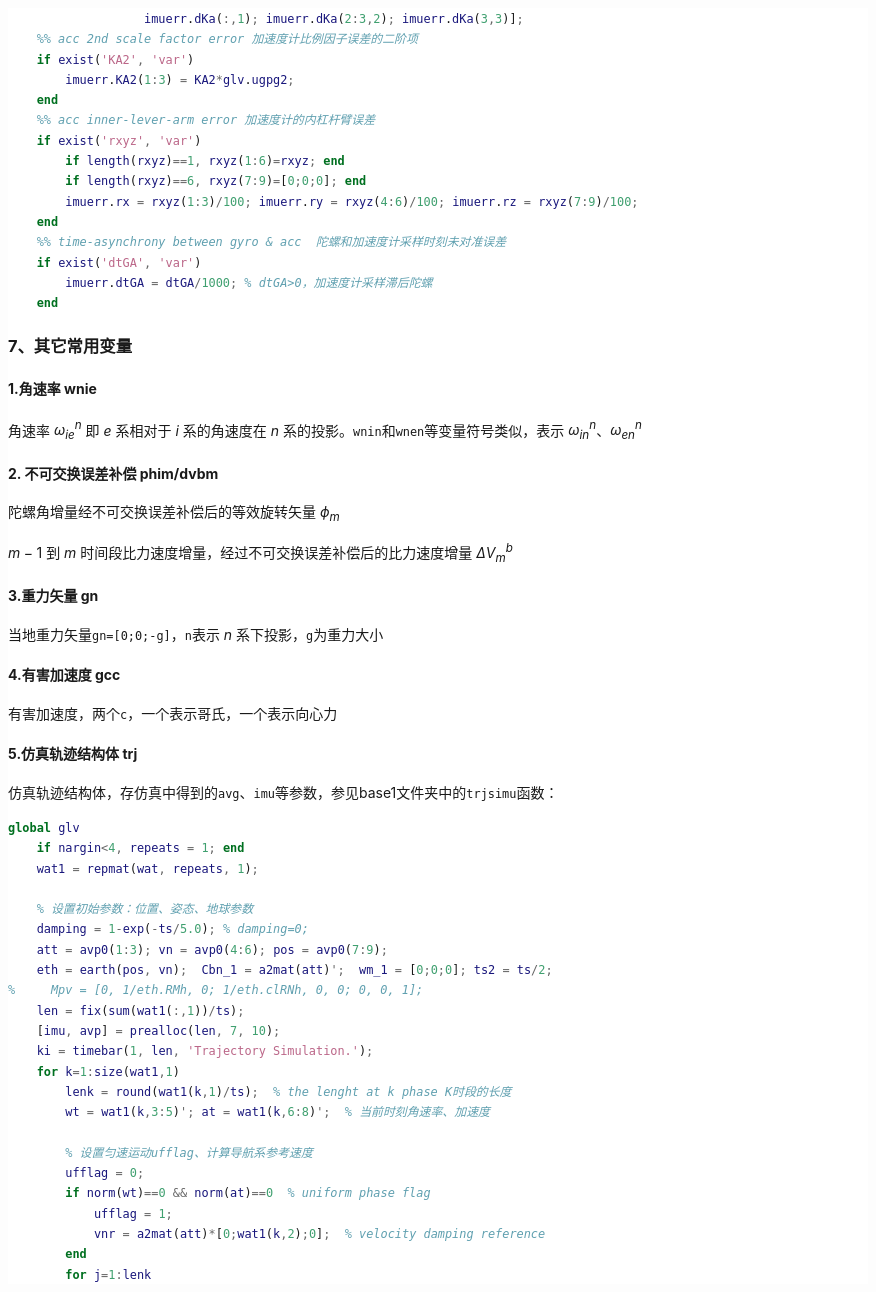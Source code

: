 ```matlab
                   imuerr.dKa(:,1); imuerr.dKa(2:3,2); imuerr.dKa(3,3)];
    %% acc 2nd scale factor error 加速度计比例因子误差的二阶项
    if exist('KA2', 'var')
        imuerr.KA2(1:3) = KA2*glv.ugpg2; 
    end
    %% acc inner-lever-arm error 加速度计的内杠杆臂误差
    if exist('rxyz', 'var')
        if length(rxyz)==1, rxyz(1:6)=rxyz; end
        if length(rxyz)==6, rxyz(7:9)=[0;0;0]; end 
        imuerr.rx = rxyz(1:3)/100; imuerr.ry = rxyz(4:6)/100; imuerr.rz = rxyz(7:9)/100;
    end
    %% time-asynchrony between gyro & acc  陀螺和加速度计采样时刻未对准误差
    if exist('dtGA', 'var')
        imuerr.dtGA = dtGA/1000; % dtGA>0，加速度计采样滞后陀螺
    end
```

### 7、其它常用变量

#### 1.角速率 wnie

角速率 $\omega^n_{ie}$ 即 $e$ 系相对于 $i$ 系的角速度在 $n$ 系的投影。`wnin`和`wnen`等变量符号类似，表示 $\omega^n_{in}$、$\omega^n_{en}$

#### 2. 不可交换误差补偿 phim/dvbm

陀螺角增量经不可交换误差补偿后的等效旋转矢量 $\phi_m$

$m-1$ 到 $m$ 时间段比力速度增量，经过不可交换误差补偿后的比力速度增量 $\Delta V_m^b$

#### 3.重力矢量 gn

当地重力矢量`gn=[0;0;-g]`，`n`表示 $n$ 系下投影，`g`为重力大小

#### 4.有害加速度 gcc

有害加速度，两个`c`，一个表示哥氏，一个表示向心力

#### 5.仿真轨迹结构体 trj

仿真轨迹结构体，存仿真中得到的`avg`、`imu`等参数，参见base1文件夹中的`trjsimu`函数：

```matlab
global glv
    if nargin<4, repeats = 1; end
    wat1 = repmat(wat, repeats, 1);

    % 设置初始参数：位置、姿态、地球参数
    damping = 1-exp(-ts/5.0); % damping=0;
    att = avp0(1:3); vn = avp0(4:6); pos = avp0(7:9);
    eth = earth(pos, vn);  Cbn_1 = a2mat(att)';  wm_1 = [0;0;0]; ts2 = ts/2;
%     Mpv = [0, 1/eth.RMh, 0; 1/eth.clRNh, 0, 0; 0, 0, 1];
    len = fix(sum(wat1(:,1))/ts);
    [imu, avp] = prealloc(len, 7, 10);
    ki = timebar(1, len, 'Trajectory Simulation.');
    for k=1:size(wat1,1)
        lenk = round(wat1(k,1)/ts);  % the lenght at k phase K时段的长度
        wt = wat1(k,3:5)'; at = wat1(k,6:8)';  % 当前时刻角速率、加速度
        
        % 设置匀速运动ufflag、计算导航系参考速度
        ufflag = 0;
        if norm(wt)==0 && norm(at)==0  % uniform phase flag
            ufflag = 1; 
            vnr = a2mat(att)*[0;wat1(k,2);0];  % velocity damping reference
        end
        for j=1:lenk
```
